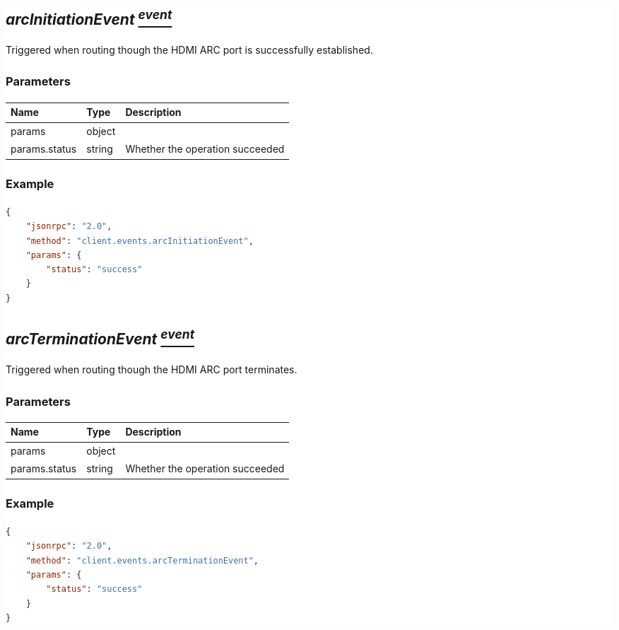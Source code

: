 
<a name="event.arcInitiationEvent"></a>
## *arcInitiationEvent [<sup>event</sup>](#head.Notifications)*

Triggered when routing though the HDMI ARC port is successfully established.

### Parameters

| Name | Type | Description |
| :-------- | :-------- | :-------- |
| params | object |  |
| params.status | string | Whether the operation succeeded |

### Example

```json
{
    "jsonrpc": "2.0",
    "method": "client.events.arcInitiationEvent",
    "params": {
        "status": "success"
    }
}
```

<a name="event.arcTerminationEvent"></a>
## *arcTerminationEvent [<sup>event</sup>](#head.Notifications)*

Triggered when routing though the HDMI ARC port terminates.

### Parameters

| Name | Type | Description |
| :-------- | :-------- | :-------- |
| params | object |  |
| params.status | string | Whether the operation succeeded |

### Example

```json
{
    "jsonrpc": "2.0",
    "method": "client.events.arcTerminationEvent",
    "params": {
        "status": "success"
    }
}
```
